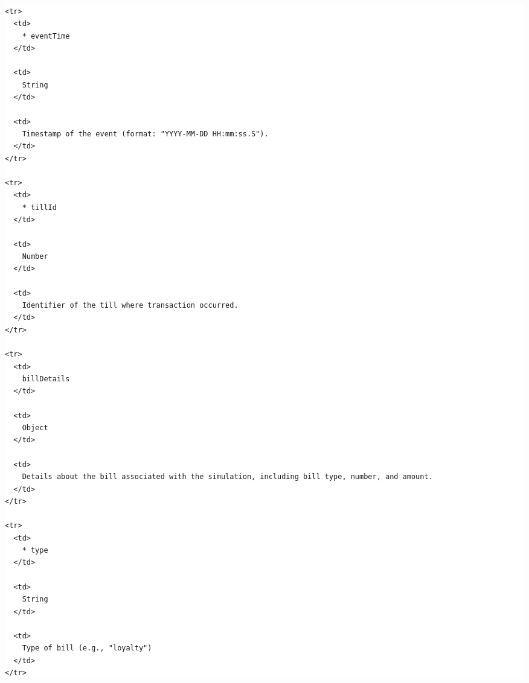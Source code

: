     <tr>
      <td>
        * eventTime
      </td>

      <td>
        String
      </td>

      <td>
        Timestamp of the event (format: "YYYY-MM-DD HH:mm:ss.S").
      </td>
    </tr>

    <tr>
      <td>
        * tillId
      </td>

      <td>
        Number
      </td>

      <td>
        Identifier of the till where transaction occurred.
      </td>
    </tr>

    <tr>
      <td>
        billDetails
      </td>

      <td>
        Object
      </td>

      <td>
        Details about the bill associated with the simulation, including bill type, number, and amount.
      </td>
    </tr>

    <tr>
      <td>
        * type
      </td>

      <td>
        String
      </td>

      <td>
        Type of bill (e.g., "loyalty")
      </td>
    </tr>
